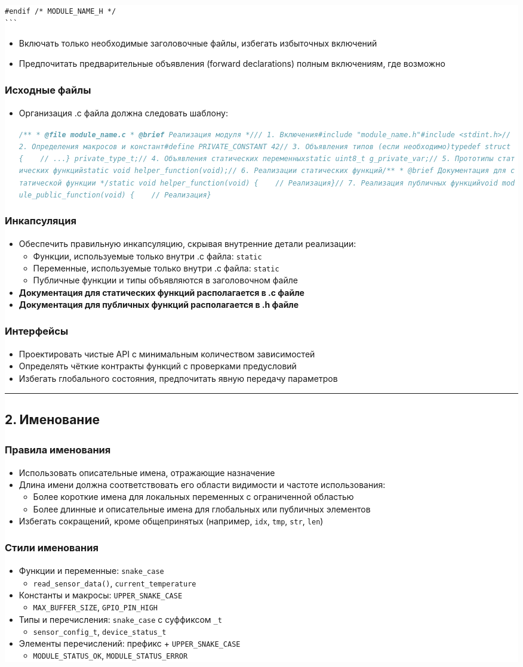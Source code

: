     #endif /* MODULE_NAME_H */
    ```
    
- Включать только необходимые заголовочные файлы, избегать избыточных включений
    
- Предпочитать предварительные объявления (forward declarations) полным включениям, где возможно
    

### Исходные файлы

- Организация .c файла должна следовать шаблону:
    
    ```c
    /** * @file module_name.c * @brief Реализация модуля */// 1. Включения#include "module_name.h"#include <stdint.h>// 2. Определения макросов и констант#define PRIVATE_CONSTANT 42// 3. Объявления типов (если необходимо)typedef struct {    // ...} private_type_t;// 4. Объявления статических переменныхstatic uint8_t g_private_var;// 5. Прототипы статических функцийstatic void helper_function(void);// 6. Реализации статических функций/** * @brief Документация для статической функции */static void helper_function(void) {    // Реализация}// 7. Реализация публичных функцийvoid module_public_function(void) {    // Реализация}
    ```
    

### Инкапсуляция

- Обеспечить правильную инкапсуляцию, скрывая внутренние детали реализации:
    - Функции, используемые только внутри .c файла: `static`
    - Переменные, используемые только внутри .c файла: `static`
    - Публичные функции и типы объявляются в заголовочном файле
- **Документация для статических функций располагается в .c файле**
- **Документация для публичных функций располагается в .h файле**

### Интерфейсы

- Проектировать чистые API с минимальным количеством зависимостей
- Определять чёткие контракты функций с проверками предусловий
- Избегать глобального состояния, предпочитать явную передачу параметров

---

## 2. Именование

### Правила именования

- Использовать описательные имена, отражающие назначение
- Длина имени должна соответствовать его области видимости и частоте использования:
    - Более короткие имена для локальных переменных с ограниченной областью
    - Более длинные и описательные имена для глобальных или публичных элементов
- Избегать сокращений, кроме общепринятых (например, `idx`, `tmp`, `str`, `len`)

### Стили именования

- Функции и переменные: `snake_case`
    - `read_sensor_data()`, `current_temperature`
- Константы и макросы: `UPPER_SNAKE_CASE`
    - `MAX_BUFFER_SIZE`, `GPIO_PIN_HIGH`
- Типы и перечисления: `snake_case` с суффиксом `_t`
    - `sensor_config_t`, `device_status_t`
- Элементы перечислений: префикс + `UPPER_SNAKE_CASE`
    - `MODULE_STATUS_OK`, `MODULE_STATUS_ERROR`
